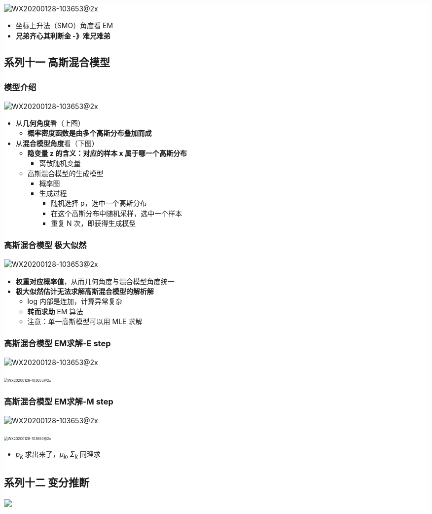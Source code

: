 ![WX20200128-103653@2x](https://gitee.com/echisenyang/GiteeForUpicUse/raw/master/uPic/uTrcN8.jpg)

- 坐标上升法（SMO）角度看 EM
- **兄弟齐心其利断金 -》难兄难弟**

## 系列十一 高斯混合模型

### 模型介绍

![WX20200128-103653@2x](https://gitee.com/echisenyang/GiteeForUpicUse/raw/master/uPic/M63cYI.jpg)

- 从**几何角度**看（上图）
  - **概率密度函数是由多个高斯分布叠加而成**
- 从**混合模型角度**看（下图）
  - **隐变量 z 的含义：对应的样本 x 属于哪一个高斯分布**
    - 离散随机变量
  - 高斯混合模型的生成模型
    - 概率图
    - 生成过程
      - 随机选择 p，选中一个高斯分布
      - 在这个高斯分布中随机采样，选中一个样本
      - 重复 N 次，即获得生成模型

### 高斯混合模型 极大似然

![WX20200128-103653@2x](https://gitee.com/echisenyang/GiteeForUpicUse/raw/master/uPic/papfVs.jpg)

- **权重对应概率值**，从而几何角度与混合模型角度统一
- **极大似然估计无法求解高斯混合模型的解析解**
  - log 内部是连加，计算异常复杂
  - **转而求助** EM 算法
  - 注意：单一高斯模型可以用 MLE 求解

### 高斯混合模型 EM求解-E step

![WX20200128-103653@2x](https://gitee.com/echisenyang/GiteeForUpicUse/raw/master/uPic/gb5DqX.jpg)

<img src="https://gitee.com/echisenyang/GiteeForUpicUse/raw/master/uPic/sNDVfP.jpg" alt="WX20200128-103653@2x" style="zoom:50%;" />

### 高斯混合模型 EM求解-M step

![WX20200128-103653@2x](https://gitee.com/echisenyang/GiteeForUpicUse/raw/master/uPic/8KASTr.jpg)

<img src="https://gitee.com/echisenyang/GiteeForUpicUse/raw/master/uPic/a6DSBk.jpg" alt="WX20200128-103653@2x" style="zoom:50%;" />

- $p_k$ 求出来了，$\mu_k, \Sigma_k$ 同理求

## 系列十二 变分推断

<img src="https://gitee.com/echisenyang/GiteeForUpicUse/raw/master/uPic/1oCmX6.jpg" />
